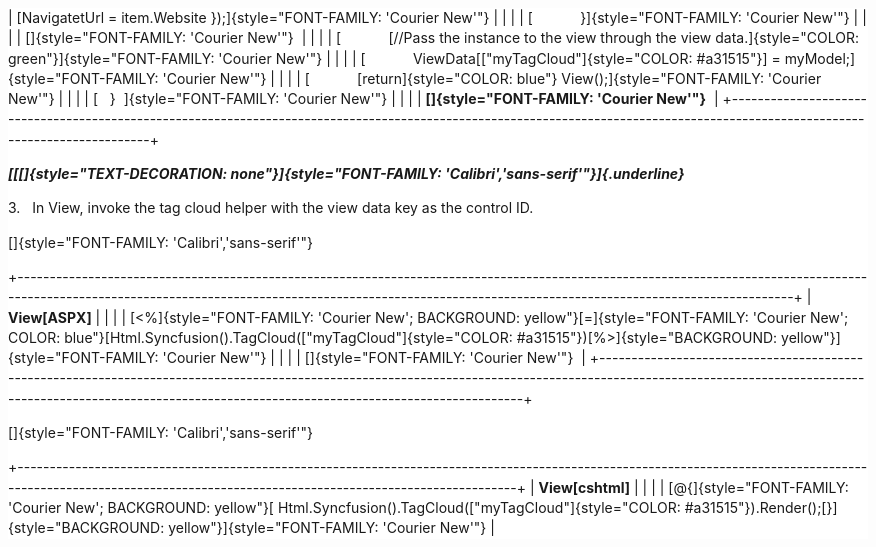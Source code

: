 | [NavigatetUrl = item.Website });]{style="FONT-FAMILY: 'Courier New'"}                                                                                                          |
|                                                                                                                                                                                |
| [            }]{style="FONT-FAMILY: 'Courier New'"}                                                                                                                            |
|                                                                                                                                                                                |
| []{style="FONT-FAMILY: 'Courier New'"}                                                                                                                                         |
|                                                                                                                                                                                |
| [            [//Pass the instance to the view through the view data.]{style="COLOR: green"}]{style="FONT-FAMILY: 'Courier New'"}                                               |
|                                                                                                                                                                                |
| [            ViewData\[[\"myTagCloud\"]{style="COLOR: #a31515"}\] = myModel;]{style="FONT-FAMILY: 'Courier New'"}                                                              |
|                                                                                                                                                                                |
| [            [return]{style="COLOR: blue"} View();]{style="FONT-FAMILY: 'Courier New'"}                                                                                        |
|                                                                                                                                                                                |
| [   }  ]{style="FONT-FAMILY: 'Courier New'"}                                                                                                                                   |
|                                                                                                                                                                                |
| **[]{style="FONT-FAMILY: 'Courier New'"}**                                                                                                                                     |
+--------------------------------------------------------------------------------------------------------------------------------------------------------------------------------+

***[[[]{style="TEXT-DECORATION: none"}]{style="FONT-FAMILY: 'Calibri','sans-serif'"}]{.underline}*** 

3.   In View, invoke the tag cloud helper with the view data key as the control ID.

[]{style="FONT-FAMILY: 'Calibri','sans-serif'"} 

+--------------------------------------------------------------------------------------------------------------------------------------------------------------------------------------------------------------------------------------------------------------+
| **View\[ASPX\]**                                                                                                                                                                                                                                             |
|                                                                                                                                                                                                                                                              |
| [\<%]{style="FONT-FAMILY: 'Courier New'; BACKGROUND: yellow"}[=]{style="FONT-FAMILY: 'Courier New'; COLOR: blue"}[Html.Syncfusion().TagCloud([\"myTagCloud\"]{style="COLOR: #a31515"})[%\>]{style="BACKGROUND: yellow"}]{style="FONT-FAMILY: 'Courier New'"} |
|                                                                                                                                                                                                                                                              |
| []{style="FONT-FAMILY: 'Courier New'"}                                                                                                                                                                                                                       |
+--------------------------------------------------------------------------------------------------------------------------------------------------------------------------------------------------------------------------------------------------------------+

[]{style="FONT-FAMILY: 'Calibri','sans-serif'"} 

+-------------------------------------------------------------------------------------------------------------------------------------------------------------------------------------------------------------------+
| **View\[cshtml\]**                                                                                                                                                                                                |
|                                                                                                                                                                                                                   |
| [\@{]{style="FONT-FAMILY: 'Courier New'; BACKGROUND: yellow"}[ Html.Syncfusion().TagCloud([\"myTagCloud\"]{style="COLOR: #a31515"}).Render();[}]{style="BACKGROUND: yellow"}]{style="FONT-FAMILY: 'Courier New'"} |